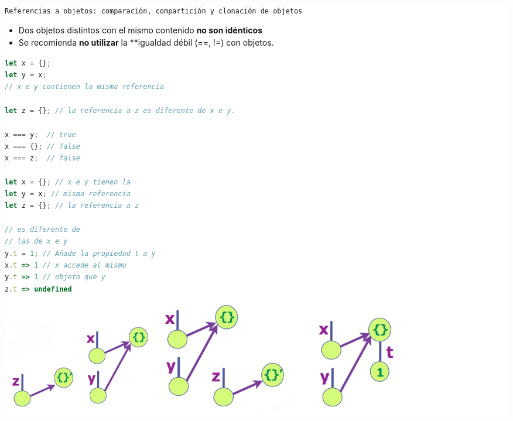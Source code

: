 ```Referencias a objetos: comparación, compartición y clonación de objetos```
  - Dos objetos distintos con el mismo contenido **no son idénticos**
- Se recomienda **no utilizar** la **igualdad débil (==, !=) con objetos.

```javascript
let x = {}; 
let y = x;
// x e y contienen la misma referencia

let z = {}; // la referencia a z es diferente de x e y.

x === y;  // true
x === {}; // false
x === z;  // false

let x = {}; // x e y tienen la
let y = x; // misma referencia
let z = {}; // la referencia a z

// es diferente de
// las de x e y
y.t = 1; // Añade la propiedad t a y
x.t => 1 // x accede al mismo
y.t => 1 // objeto que y
z.t => undefined
```
<img src="Recursos/referencias_objetos.png" width="30%" />
<img src="Recursos/referencias_objetos_02.png" width="50%" />
